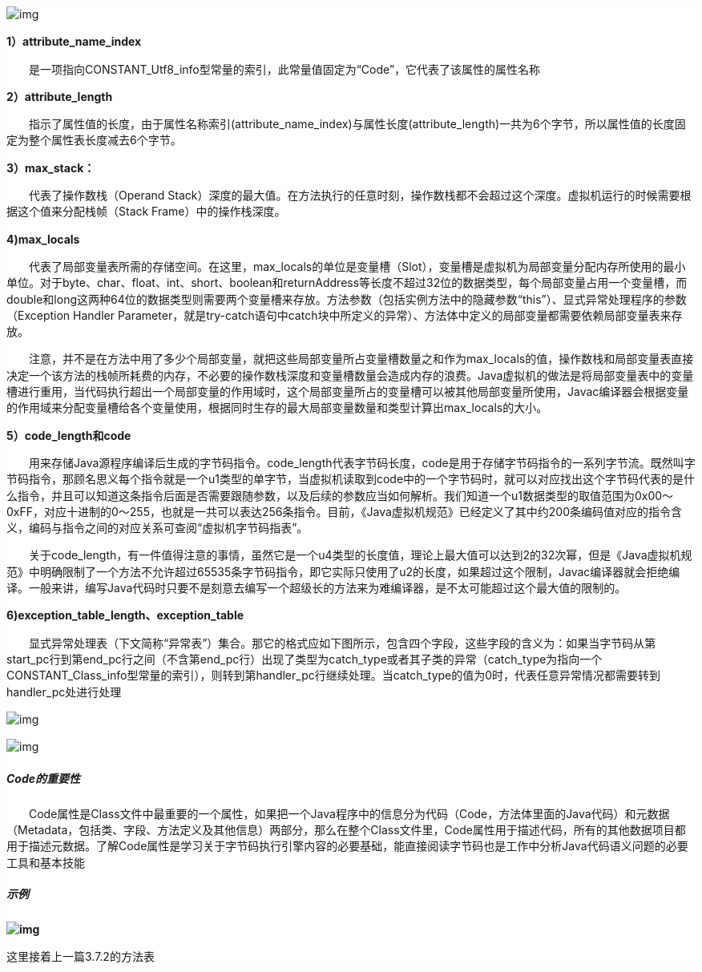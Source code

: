  ![img](https://img2020.cnblogs.com/blog/1838403/202112/1838403-20211201193736402-806911883.png)

**1）attribute_name_index**

　　是一项指向CONSTANT_Utf8_info型常量的索引，此常量值固定为“Code”，它代表了该属性的属性名称

**2）attribute_length**

　　指示了属性值的长度，由于属性名称索引(attribute_name_index)与属性长度(attribute_length)一共为6个字节，所以属性值的长度固定为整个属性表长度减去6个字节。

**3）max_stack：**

　　代表了操作数栈（Operand Stack）深度的最大值。在方法执行的任意时刻，操作数栈都不会超过这个深度。虚拟机运行的时候需要根据这个值来分配栈帧（Stack Frame）中的操作栈深度。

**4)max_locals**

　　代表了局部变量表所需的存储空间。在这里，max_locals的单位是变量槽（Slot），变量槽是虚拟机为局部变量分配内存所使用的最小单位。对于byte、char、float、int、short、boolean和returnAddress等长度不超过32位的数据类型，每个局部变量占用一个变量槽，而double和long这两种64位的数据类型则需要两个变量槽来存放。方法参数（包括实例方法中的隐藏参数“this”）、显式异常处理程序的参数（Exception Handler Parameter，就是try-catch语句中catch块中所定义的异常）、方法体中定义的局部变量都需要依赖局部变量表来存放。

　　注意，并不是在方法中用了多少个局部变量，就把这些局部变量所占变量槽数量之和作为max_locals的值，操作数栈和局部变量表直接决定一个该方法的栈帧所耗费的内存，不必要的操作数栈深度和变量槽数量会造成内存的浪费。Java虚拟机的做法是将局部变量表中的变量槽进行重用，当代码执行超出一个局部变量的作用域时，这个局部变量所占的变量槽可以被其他局部变量所使用，Javac编译器会根据变量的作用域来分配变量槽给各个变量使用，根据同时生存的最大局部变量数量和类型计算出max_locals的大小。

**5）code_length和code**

　　用来存储Java源程序编译后生成的字节码指令。code_length代表字节码长度，code是用于存储字节码指令的一系列字节流。既然叫字节码指令，那顾名思义每个指令就是一个u1类型的单字节，当虚拟机读取到code中的一个字节码时，就可以对应找出这个字节码代表的是什么指令，并且可以知道这条指令后面是否需要跟随参数，以及后续的参数应当如何解析。我们知道一个u1数据类型的取值范围为0x00～0xFF，对应十进制的0～255，也就是一共可以表达256条指令。目前，《Java虚拟机规范》已经定义了其中约200条编码值对应的指令含义，编码与指令之间的对应关系可查阅“虚拟机字节码指表”。

　　关于code_length，有一件值得注意的事情，虽然它是一个u4类型的长度值，理论上最大值可以达到2的32次幂，但是《Java虚拟机规范》中明确限制了一个方法不允许超过65535条字节码指令，即它实际只使用了u2的长度，如果超过这个限制，Javac编译器就会拒绝编译。一般来讲，编写Java代码时只要不是刻意去编写一个超级长的方法来为难编译器，是不太可能超过这个最大值的限制的。

 

**6)exception_table_length、exception_table**

　　显式异常处理表（下文简称“异常表”）集合。那它的格式应如下图所示，包含四个字段，这些字段的含义为：如果当字节码从第start_pc行到第end_pc行之间（不含第end_pc行）出现了类型为catch_type或者其子类的异常（catch_type为指向一个CONSTANT_Class_info型常量的索引），则转到第handler_pc行继续处理。当catch_type的值为0时，代表任意异常情况都需要转到handler_pc处进行处理

![img](https://img2020.cnblogs.com/blog/1838403/202112/1838403-20211203191149322-1782129338.png)

 ![img](https://img2020.cnblogs.com/blog/1838403/202112/1838403-20211203191404040-841107552.png)

##### Code的重要性

　　Code属性是Class文件中最重要的一个属性，如果把一个Java程序中的信息分为代码（Code，方法体里面的Java代码）和元数据（Metadata，包括类、字段、方法定义及其他信息）两部分，那么在整个Class文件里，Code属性用于描述代码，所有的其他数据项目都用于描述元数据。了解Code属性是学习关于字节码执行引擎内容的必要基础，能直接阅读字节码也是工作中分析Java代码语义问题的必要工具和基本技能

 

#####  示例

**![img](https://img2020.cnblogs.com/blog/1838403/202112/1838403-20211201200552366-417842441.png)**

这里接着上一篇3.7.2的方法表
